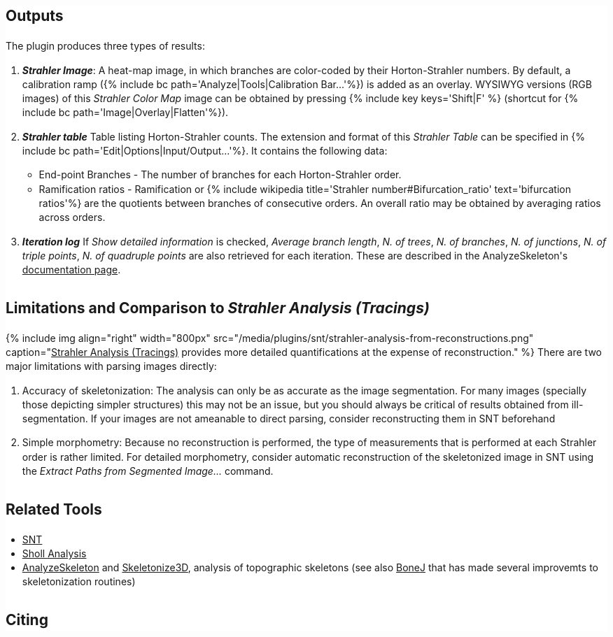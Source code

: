 ## Outputs

The plugin produces three types of results:

1. ***Strahler Image***: A heat-map image, in which branches are color-coded by their Horton-Strahler numbers. By default, a calibration ramp ({% include bc path='Analyze|Tools|Calibration Bar...'%}) is added as an overlay. WYSIWYG versions (RGB images) of this *Strahler Color Map* image can be obtained by pressing {% include key keys='Shift|F' %} (shortcut for {% include bc path='Image|Overlay|Flatten'%}).

2. ***Strahler table*** Table listing Horton-Strahler counts. The extension and format of this *Strahler Table* can be specified in {% include bc path='Edit|Options|Input/Output...'%}. It contains the following data:

   * End-point Branches - The number of branches for each Horton-Strahler order.
   * Ramification ratios - Ramification or {% include wikipedia title='Strahler number#Bifurcation_ratio' text='bifurcation ratios'%} are the quotients between branches of consecutive orders. An overall ratio may be obtained by averaging ratios across orders.

3. ***Iteration log*** If *Show detailed information* is checked, *Average branch length*, *N. of trees*, *N. of branches*, *N. of junctions*, *N. of triple points*, *N. of quadruple points* are also retrieved for each iteration. These are described in the AnalyzeSkeleton's [documentation page](/plugins/analyze-skeleton#table-of-results).


## Limitations and Comparison to _Strahler Analysis (Tracings)_
{% include img align="right" width="800px" src="/media/plugins/snt/strahler-analysis-from-reconstructions.png" caption="[Strahler Analysis (Tracings)](/plugins/snt/analysis#strahler-analysis) provides more detailed quantifications at the expense of reconstruction." %}
There are two major limitations with parsing images directly:

1. Accuracy of skeletonization: The analysis can only be as accurate as the image segmentation. For many images (specially those depicting simpler structures) this may not be an issue, but you should always be critical of results obtained from ill-segmentation. If your images are not ameanable to direct parsing, consider reconstructing them in SNT beforehand

2. Simple morphometry: Because no reconstruction is performed, the type of measurements that is performed at each Strahler order is rather limited. For detailed morphometry, consider automatic reconstruction of the skeletonized image in SNT using the _Extract Paths from Segmented Image..._ command.


## Related Tools

- [SNT](/plugins/snt)
- [Sholl Analysis](/plugins/sholl-analysis)
- [AnalyzeSkeleton](/plugins/analyze-skeleton) and [Skeletonize3D](/plugins/skeletonize3d), analysis of topographic skeletons (see also [BoneJ](/plugins/bonej) that has made several improvemts to  skeletonization routines)


## Citing
